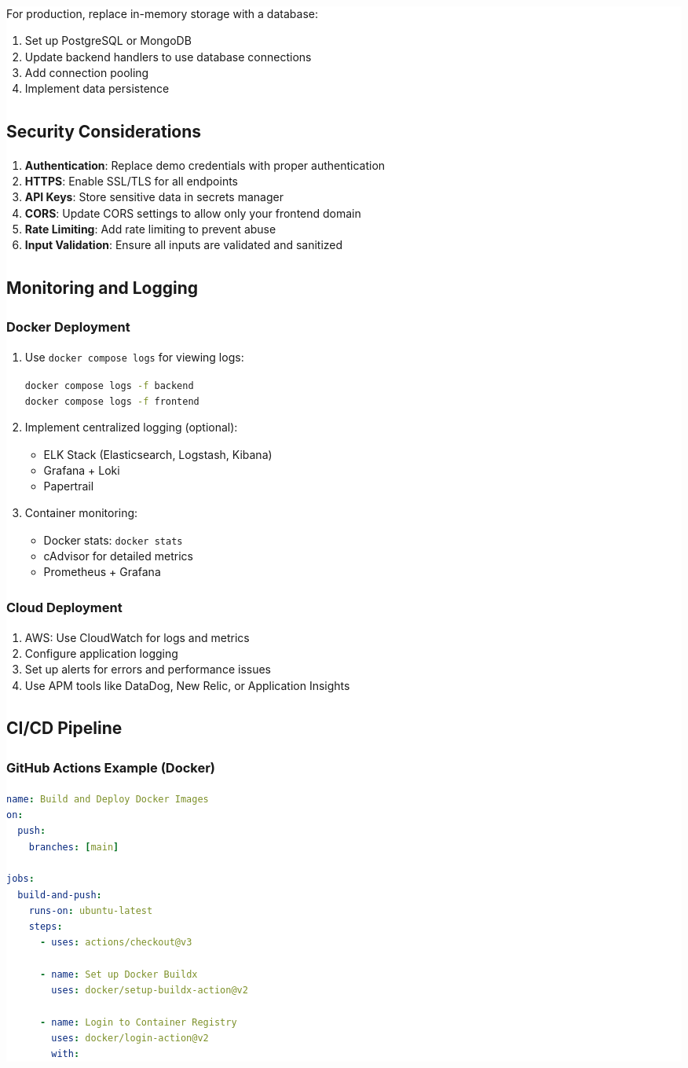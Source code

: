 For production, replace in-memory storage with a database:

1. Set up PostgreSQL or MongoDB
2. Update backend handlers to use database connections
3. Add connection pooling
4. Implement data persistence

## Security Considerations

1. **Authentication**: Replace demo credentials with proper authentication
2. **HTTPS**: Enable SSL/TLS for all endpoints
3. **API Keys**: Store sensitive data in secrets manager
4. **CORS**: Update CORS settings to allow only your frontend domain
5. **Rate Limiting**: Add rate limiting to prevent abuse
6. **Input Validation**: Ensure all inputs are validated and sanitized

## Monitoring and Logging

### Docker Deployment

1. Use `docker compose logs` for viewing logs:
   ```bash
   docker compose logs -f backend
   docker compose logs -f frontend
   ```

2. Implement centralized logging (optional):
   - ELK Stack (Elasticsearch, Logstash, Kibana)
   - Grafana + Loki
   - Papertrail

3. Container monitoring:
   - Docker stats: `docker stats`
   - cAdvisor for detailed metrics
   - Prometheus + Grafana

### Cloud Deployment

1. AWS: Use CloudWatch for logs and metrics
2. Configure application logging
3. Set up alerts for errors and performance issues
4. Use APM tools like DataDog, New Relic, or Application Insights

## CI/CD Pipeline

### GitHub Actions Example (Docker)

```yaml
name: Build and Deploy Docker Images
on:
  push:
    branches: [main]

jobs:
  build-and-push:
    runs-on: ubuntu-latest
    steps:
      - uses: actions/checkout@v3
      
      - name: Set up Docker Buildx
        uses: docker/setup-buildx-action@v2
      
      - name: Login to Container Registry
        uses: docker/login-action@v2
        with:
```